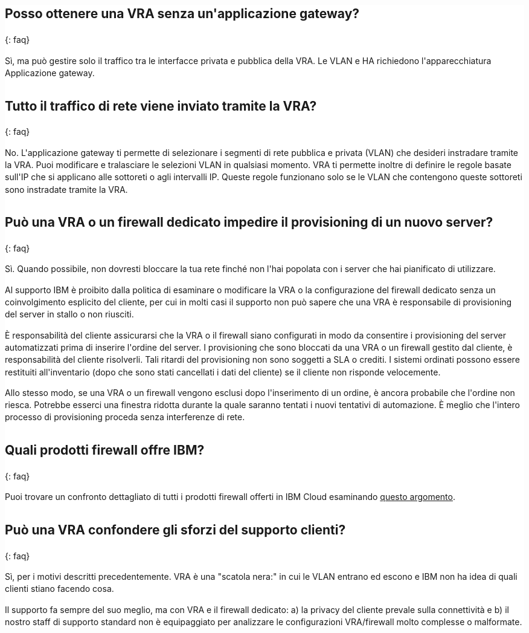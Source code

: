 ## Posso ottenere una VRA senza un'applicazione gateway?
{: faq}

Sì, ma può gestire solo il traffico tra le interfacce privata e pubblica della VRA. Le VLAN e HA richiedono l'apparecchiatura Applicazione gateway.

## Tutto il traffico di rete viene inviato tramite la VRA?
{: faq}

No. L'applicazione gateway ti permette di selezionare i segmenti di rete pubblica e privata (VLAN) che desideri instradare tramite la VRA. Puoi modificare e tralasciare le selezioni VLAN in qualsiasi momento. VRA ti permette inoltre di definire le regole basate sull'IP che si applicano alle sottoreti o agli intervalli IP. Queste regole funzionano solo se le VLAN che contengono queste sottoreti sono instradate tramite la VRA.

## Può una VRA o un firewall dedicato impedire il provisioning di un nuovo server?
{: faq}

Sì. Quando possibile, non dovresti bloccare la tua rete finché non l'hai popolata con i server che hai pianificato di utilizzare.

Al supporto IBM è proibito dalla politica di esaminare o modificare la VRA o la configurazione del firewall dedicato senza un coinvolgimento esplicito del cliente, per cui in molti casi il supporto non può sapere che una VRA è responsabile di provisioning del server in stallo o non riusciti.

È responsabilità del cliente assicurarsi che la VRA o il firewall siano configurati in modo da consentire i provisioning del server automatizzati prima di inserire l'ordine del server. I provisioning che sono bloccati da una VRA o un firewall gestito dal cliente, è responsabilità del cliente risolverli. Tali ritardi del provisioning non sono soggetti a SLA o crediti. I sistemi ordinati possono essere restituiti all'inventario (dopo che sono stati cancellati i dati del cliente) se il cliente non risponde velocemente.

Allo stesso modo, se una VRA o un firewall vengono esclusi dopo l'inserimento di un ordine, è ancora probabile che l'ordine non riesca. Potrebbe esserci una finestra ridotta durante la quale saranno tentati i nuovi tentativi di automazione. È meglio che l'intero processo di provisioning proceda senza interferenze di rete.

## Quali prodotti firewall offre IBM?
{: faq}

Puoi trovare un confronto dettagliato di tutti i prodotti firewall offerti in IBM Cloud esaminando [questo argomento](/docs/infrastructure/fortigate-10g?topic=fortigate-10g-exploring-firewalls).

## Può una VRA confondere gli sforzi del supporto clienti?
{: faq}

Sì, per i motivi descritti precedentemente. VRA è una "scatola nera:" in cui le VLAN entrano ed escono e IBM non ha idea di quali clienti stiano facendo cosa.

Il supporto fa sempre del suo meglio, ma con VRA e il firewall dedicato: a) la privacy del cliente prevale sulla connettività e b) il nostro staff di supporto standard non è equipaggiato per analizzare le configurazioni VRA/firewall molto complesse o malformate.
